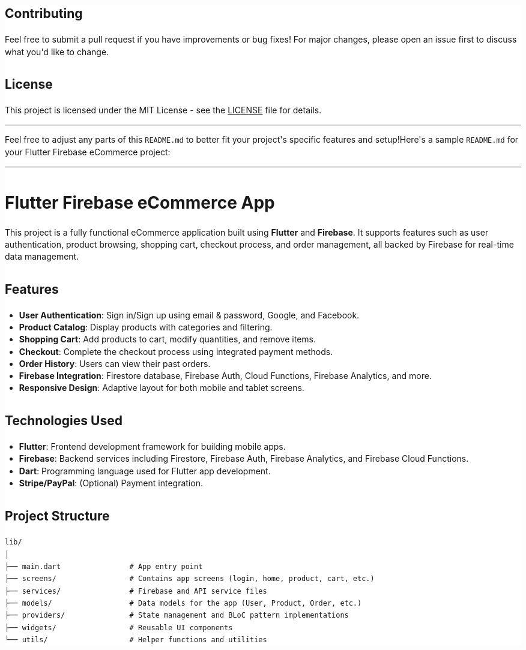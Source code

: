 ## Contributing

Feel free to submit a pull request if you have improvements or bug fixes! For major changes, please open an issue first to discuss what you'd like to change.

## License

This project is licensed under the MIT License - see the [LICENSE](LICENSE) file for details.

---

Feel free to adjust any parts of this `README.md` to better fit your project's specific features and setup!Here's a sample `README.md` for your Flutter Firebase eCommerce project:

---

# Flutter Firebase eCommerce App

This project is a fully functional eCommerce application built using **Flutter** and **Firebase**. It supports features such as user authentication, product browsing, shopping cart, checkout process, and order management, all backed by Firebase for real-time data management.

## Features

- **User Authentication**: Sign in/Sign up using email & password, Google, and Facebook.
- **Product Catalog**: Display products with categories and filtering.
- **Shopping Cart**: Add products to cart, modify quantities, and remove items.
- **Checkout**: Complete the checkout process using integrated payment methods.
- **Order History**: Users can view their past orders.
- **Firebase Integration**: Firestore database, Firebase Auth, Cloud Functions, Firebase Analytics, and more.
- **Responsive Design**: Adaptive layout for both mobile and tablet screens.

## Technologies Used

- **Flutter**: Frontend development framework for building mobile apps.
- **Firebase**: Backend services including Firestore, Firebase Auth, Firebase Analytics, and Firebase Cloud Functions.
- **Dart**: Programming language used for Flutter app development.
- **Stripe/PayPal**: (Optional) Payment integration.

## Project Structure

```
lib/
│
├── main.dart                # App entry point
├── screens/                 # Contains app screens (login, home, product, cart, etc.)
├── services/                # Firebase and API service files
├── models/                  # Data models for the app (User, Product, Order, etc.)
├── providers/               # State management and BLoC pattern implementations
├── widgets/                 # Reusable UI components
└── utils/                   # Helper functions and utilities
```
